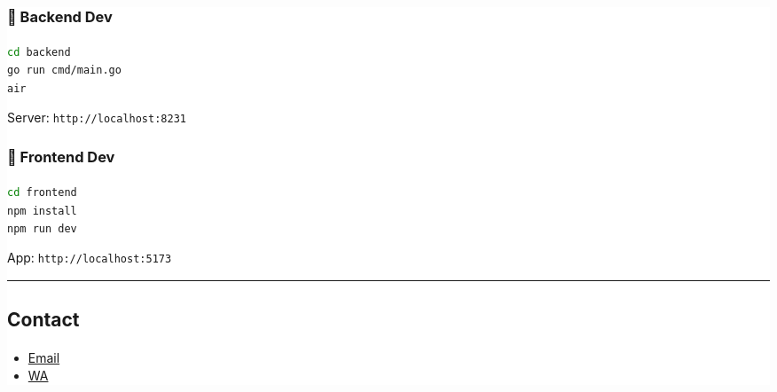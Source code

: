 ### 🧪 Backend Dev

```bash
cd backend
go run cmd/main.go
air
```

Server: `http://localhost:8231`

### 🎨 Frontend Dev

```bash
cd frontend
npm install
npm run dev
```

App: `http://localhost:5173`

---

## Contact
- [Email](mailto:aulia.illahi.ai@gmail.com)
- [WA](https://wa.me/+6285806743885)
